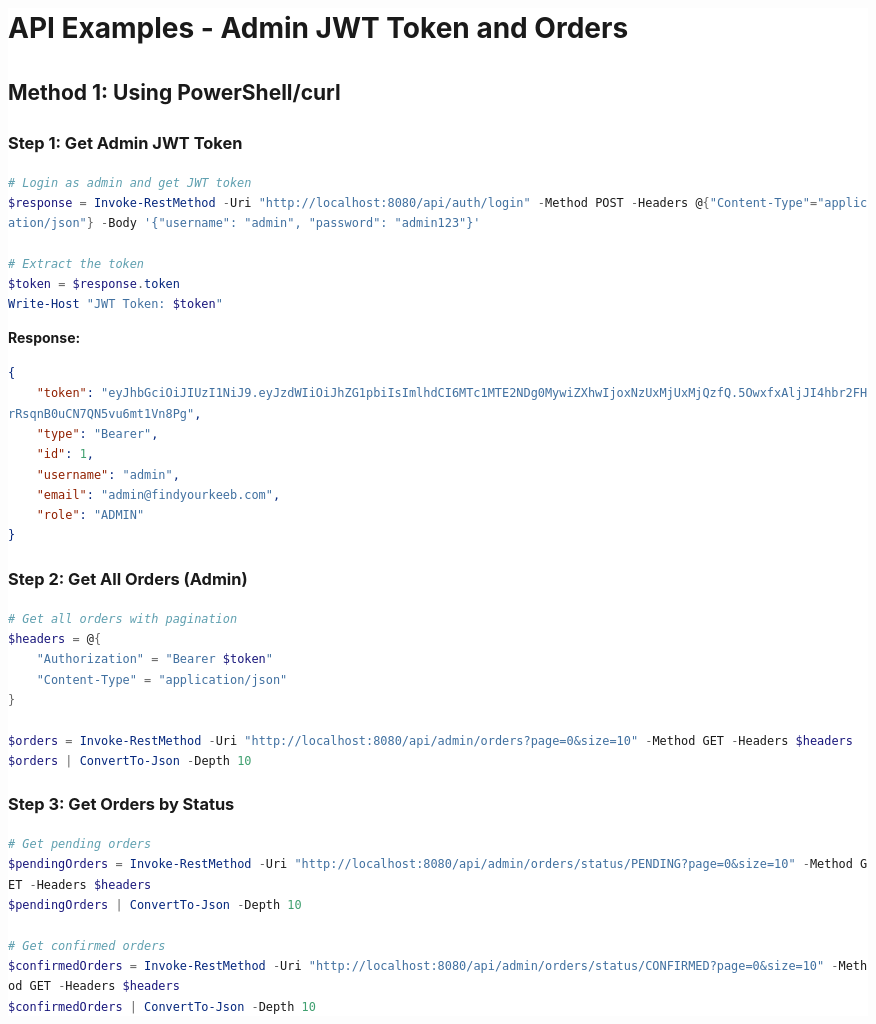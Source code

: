 # API Examples - Admin JWT Token and Orders

## Method 1: Using PowerShell/curl

### Step 1: Get Admin JWT Token

```powershell
# Login as admin and get JWT token
$response = Invoke-RestMethod -Uri "http://localhost:8080/api/auth/login" -Method POST -Headers @{"Content-Type"="application/json"} -Body '{"username": "admin", "password": "admin123"}'

# Extract the token
$token = $response.token
Write-Host "JWT Token: $token"
```

**Response:**
```json
{
    "token": "eyJhbGciOiJIUzI1NiJ9.eyJzdWIiOiJhZG1pbiIsImlhdCI6MTc1MTE2NDg0MywiZXhwIjoxNzUxMjUxMjQzfQ.5OwxfxAljJI4hbr2FHrRsqnB0uCN7QN5vu6mt1Vn8Pg",
    "type": "Bearer",
    "id": 1,
    "username": "admin",
    "email": "admin@findyourkeeb.com",
    "role": "ADMIN"
}
```

### Step 2: Get All Orders (Admin)

```powershell
# Get all orders with pagination
$headers = @{
    "Authorization" = "Bearer $token"
    "Content-Type" = "application/json"
}

$orders = Invoke-RestMethod -Uri "http://localhost:8080/api/admin/orders?page=0&size=10" -Method GET -Headers $headers
$orders | ConvertTo-Json -Depth 10
```

### Step 3: Get Orders by Status

```powershell
# Get pending orders
$pendingOrders = Invoke-RestMethod -Uri "http://localhost:8080/api/admin/orders/status/PENDING?page=0&size=10" -Method GET -Headers $headers
$pendingOrders | ConvertTo-Json -Depth 10

# Get confirmed orders
$confirmedOrders = Invoke-RestMethod -Uri "http://localhost:8080/api/admin/orders/status/CONFIRMED?page=0&size=10" -Method GET -Headers $headers
$confirmedOrders | ConvertTo-Json -Depth 10
```
